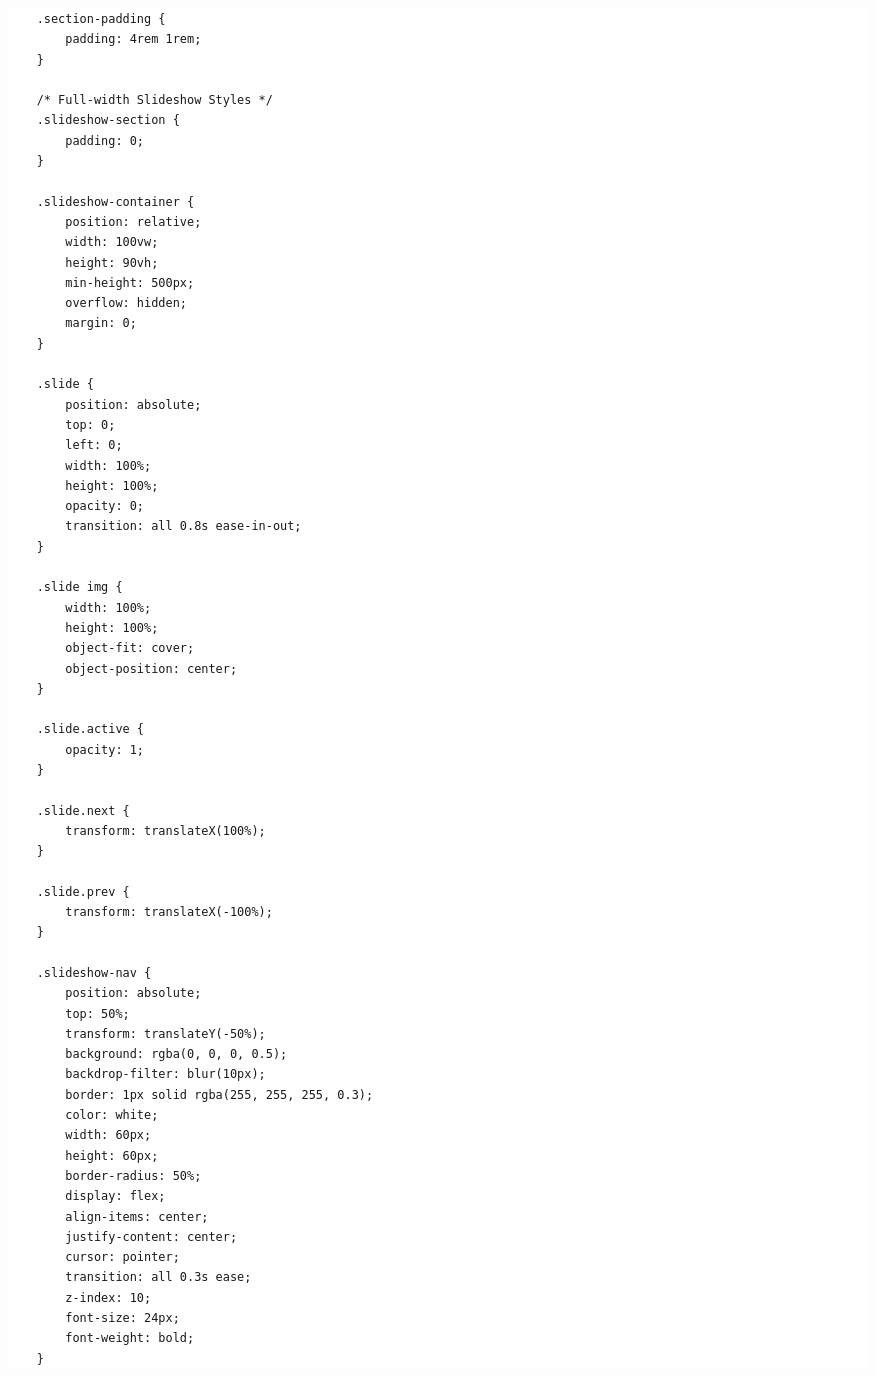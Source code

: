         .section-padding {
            padding: 4rem 1rem;
        }
        
        /* Full-width Slideshow Styles */
        .slideshow-section {
            padding: 0;
        }
        
        .slideshow-container {
            position: relative;
            width: 100vw;
            height: 90vh;
            min-height: 500px;
            overflow: hidden;
            margin: 0;
        }
        
        .slide {
            position: absolute;
            top: 0;
            left: 0;
            width: 100%;
            height: 100%;
            opacity: 0;
            transition: all 0.8s ease-in-out;
        }
        
        .slide img {
            width: 100%;
            height: 100%;
            object-fit: cover;
            object-position: center;
        }
        
        .slide.active {
            opacity: 1;
        }
        
        .slide.next {
            transform: translateX(100%);
        }
        
        .slide.prev {
            transform: translateX(-100%);
        }
        
        .slideshow-nav {
            position: absolute;
            top: 50%;
            transform: translateY(-50%);
            background: rgba(0, 0, 0, 0.5);
            backdrop-filter: blur(10px);
            border: 1px solid rgba(255, 255, 255, 0.3);
            color: white;
            width: 60px;
            height: 60px;
            border-radius: 50%;
            display: flex;
            align-items: center;
            justify-content: center;
            cursor: pointer;
            transition: all 0.3s ease;
            z-index: 10;
            font-size: 24px;
            font-weight: bold;
        }
        